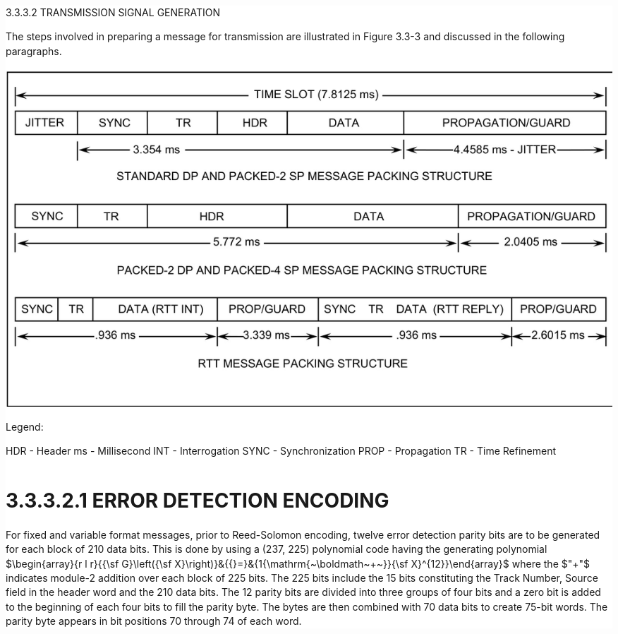 3.3.3.2 TRANSMISSION SIGNAL GENERATION  

The steps involved in preparing a message for transmission are illustrated in Figure 3.3-3 and discussed in the following paragraphs.  

![](images/35016c3c444cc57ef6f019f29ee274734b950aa73bc51f4dfc72b2ae5fdfb536.jpg)  

Legend:  

HDR - Header ms - Millisecond INT - Interrogation SYNC - Synchronization PROP - Propagation TR - Time Refinement  

# 3.3.3.2.1 ERROR DETECTION ENCODING  

For fixed and variable format messages, prior to Reed-Solomon encoding, twelve error detection parity bits are to be generated for each block of 210 data bits.  This is done by using a (237, 225) polynomial code having the generating polynomial $\begin{array}{r l r}{{\sf G}\left({\sf X}\right)}&{{}=}&{1{\mathrm{~\boldmath~+~}}{\sf X}^{12}}\end{array}$ where the $"+"$ indicates module-2 addition over each block of 225 bits.  The 225 bits include the 15 bits constituting the Track Number, Source field in the header word and the 210 data bits.  The 12 parity bits are divided into three groups of four bits and a zero bit is added to the beginning of each four bits to fill the parity byte.  The bytes are then combined with 70 data bits to create 75-bit words.  The parity byte appears in bit positions 70 through 74 of each word.  
